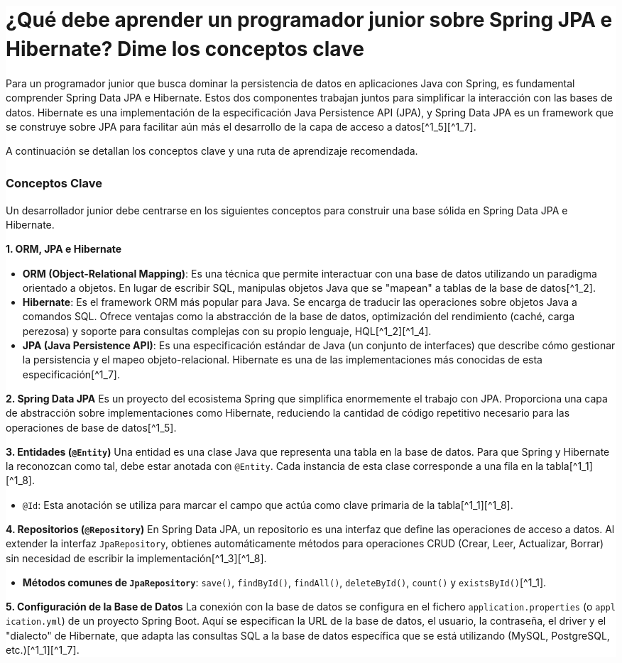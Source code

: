 # ¿Qué debe aprender un programador junior sobre Spring JPA e Hibernate? Dime los conceptos clave

Para un programador junior que busca dominar la persistencia de datos en aplicaciones Java con Spring, es fundamental comprender Spring Data JPA e Hibernate. Estos dos componentes trabajan juntos para simplificar la interacción con las bases de datos. Hibernate es una implementación de la especificación Java Persistence API (JPA), y Spring Data JPA es un framework que se construye sobre JPA para facilitar aún más el desarrollo de la capa de acceso a datos[^1_5][^1_7].

A continuación se detallan los conceptos clave y una ruta de aprendizaje recomendada.

### Conceptos Clave

Un desarrollador junior debe centrarse en los siguientes conceptos para construir una base sólida en Spring Data JPA e Hibernate.

**1. ORM, JPA e Hibernate**

* **ORM (Object-Relational Mapping)**: Es una técnica que permite interactuar con una base de datos utilizando un paradigma orientado a objetos. En lugar de escribir SQL, manipulas objetos Java que se "mapean" a tablas de la base de datos[^1_2].
* **Hibernate**: Es el framework ORM más popular para Java. Se encarga de traducir las operaciones sobre objetos Java a comandos SQL. Ofrece ventajas como la abstracción de la base de datos, optimización del rendimiento (caché, carga perezosa) y soporte para consultas complejas con su propio lenguaje, HQL[^1_2][^1_4].
* **JPA (Java Persistence API)**: Es una especificación estándar de Java (un conjunto de interfaces) que describe cómo gestionar la persistencia y el mapeo objeto-relacional. Hibernate es una de las implementaciones más conocidas de esta especificación[^1_7].

**2. Spring Data JPA**
Es un proyecto del ecosistema Spring que simplifica enormemente el trabajo con JPA. Proporciona una capa de abstracción sobre implementaciones como Hibernate, reduciendo la cantidad de código repetitivo necesario para las operaciones de base de datos[^1_5].

**3. Entidades (`@Entity`)**
Una entidad es una clase Java que representa una tabla en la base de datos. Para que Spring y Hibernate la reconozcan como tal, debe estar anotada con `@Entity`. Cada instancia de esta clase corresponde a una fila en la tabla[^1_1][^1_8].

* `@Id`: Esta anotación se utiliza para marcar el campo que actúa como clave primaria de la tabla[^1_1][^1_8].

**4. Repositorios (`@Repository`)**
En Spring Data JPA, un repositorio es una interfaz que define las operaciones de acceso a datos. Al extender la interfaz `JpaRepository`, obtienes automáticamente métodos para operaciones CRUD (Crear, Leer, Actualizar, Borrar) sin necesidad de escribir la implementación[^1_3][^1_8].

* **Métodos comunes de `JpaRepository`**: `save()`, `findById()`, `findAll()`, `deleteById()`, `count()` y `existsById()`[^1_1].

**5. Configuración de la Base de Datos**
La conexión con la base de datos se configura en el fichero `application.properties` (o `application.yml`) de un proyecto Spring Boot. Aquí se especifican la URL de la base de datos, el usuario, la contraseña, el driver y el "dialecto" de Hibernate, que adapta las consultas SQL a la base de datos específica que se está utilizando (MySQL, PostgreSQL, etc.)[^1_1][^1_7].


[^2_1]: https://www.arquitecturajava.com/jpa-vs-hibernate/
[^2_2]: https://juanlopez.com.ar/jpa-vs-hibernate-vs-spring-data-jpa/
[^2_3]: https://certidevs.com/tutorial-hibernate-introduccion
[^2_4]: https://certidevs.com/tutorial-hibernate-jpa
[^2_5]: https://www.aluracursos.com/blog/como-empezar-a-desarrollar-en-java
[^2_6]: https://certidevs.com/tutorial-hibernate-entidades-jpa
[^2_7]: https://www.youtube.com/watch?v=O0_DRmz9Sco
[^2_8]: https://www.youtube.com/watch?v=xGnzDzcXSnA
[^2_9]: https://www.arquitecturajava.com/spring-boot-jpa-y-su-configuracion/
[^2_10]: https://www.youtube.com/watch?v=UJJiirA46hU
[^2_11]: programming.java_spring_data
[^3_1]: https://www.arquitecturajava.com/jpa-vs-hibernate/
[^3_2]: https://www.campusmvp.es/recursos/post/acceso-a-datos-con-java-jdbc-jpa-spring-data-jpa-y-hibernate-que-es-cada-uno-y-cual-elegir.aspx
[^3_3]: https://www.campusmvp.es/recursos/post/la-api-de-persistencia-de-java-que-es-jpa-jpa-vs-hibernate-vs-eclipselink-vs-spring-jpa.aspx
[^3_4]: https://adictosaltrabajo.com/2007/08/16/hibernate-v-s-ejb-3/
[^3_5]: https://picodotdev.github.io/blog-bitix/2015/05/alternativa-a-hibernate-u-orm-y-ejemplo-de-jooq/
[^3_6]: https://www.arquitecturajava.com/jpa-un-ejemplo-desde-cero/
[^3_7]: https://keepcoding.io/blog/como-trabajan-jpa-vs-hibernate/
[^3_8]: https://www.forosdelweb.com/f45/jpa-vs-hibernet-656555/
[^3_9]: https://es.linkedin.com/pulse/qué-es-la-api-de-persistencia-java-jpa-todo-lo-que-saber-luis-navarro
[^3_10]: https://www.reddit.com/r/SpringBoot/comments/1kdry35/alternative_orm_to_hibernate_jpa/?tl=es-419
[^4_1]: https://stackoverflow.com/questions/11881548/jpa-or-jdbc-how-are-they-different
[^4_2]: https://www.reddit.com/r/java/comments/1cgesyt/which_one_is_more_used_in_the_real_world_jpa_or/
[^4_3]: https://www.youtube.com/watch?v=MDyYiJ-KwLI
[^4_4]: https://stackoverflow.com/questions/4573975/jpa-vs-spring-jdbctemplate
[^4_5]: https://www.campusmvp.es/recursos/post/acceso-a-datos-con-java-jdbc-jpa-spring-data-jpa-y-hibernate-que-es-cada-uno-y-cual-elegir.aspx
[^4_6]: https://hackernoon.com/the-difference-between-jdbc-jpa-hibernate-and-spring-data-jpa
[^4_7]: https://dimitri.codes/difference-spring-data-jdbc-jpa/
[^4_8]: https://www.linkedin.com/pulse/demystifying-database-access-java-jpa-hibernate-jdbc-ali-gb7uf
[^4_9]: https://moldstud.com/articles/p-spring-data-jpa-vs-jdbctemplate-pros-and-cons
[^4_10]: https://stackoverflow.com/questions/37950771/how-to-mix-jpa-and-jdbctemplate-because-of-hibernate-formula-bug
